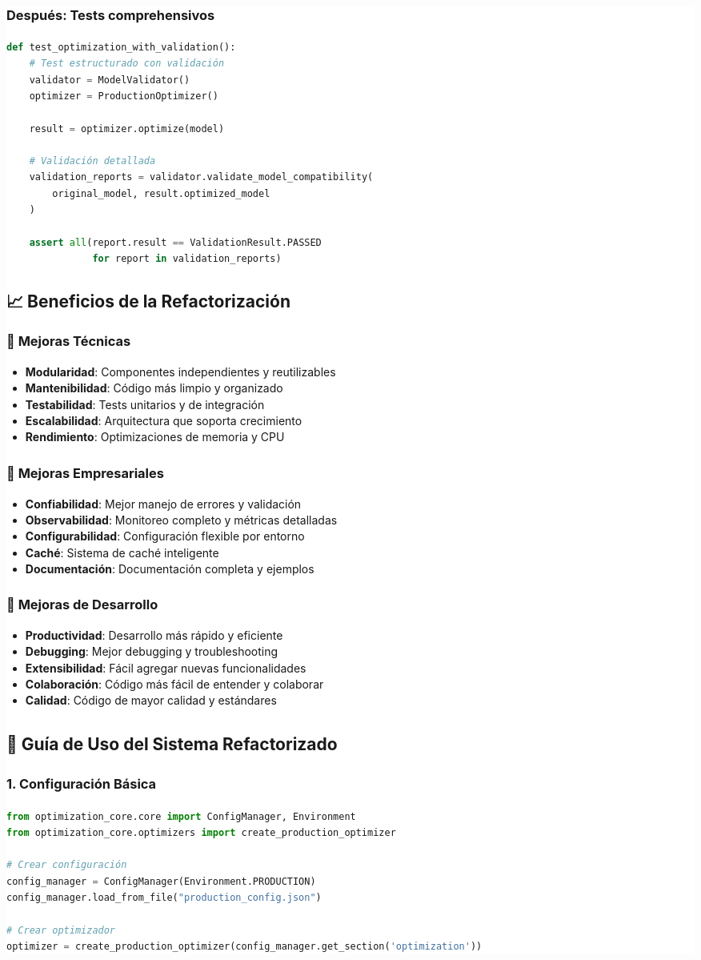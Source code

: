### **Después**: Tests comprehensivos
```python
def test_optimization_with_validation():
    # Test estructurado con validación
    validator = ModelValidator()
    optimizer = ProductionOptimizer()
    
    result = optimizer.optimize(model)
    
    # Validación detallada
    validation_reports = validator.validate_model_compatibility(
        original_model, result.optimized_model
    )
    
    assert all(report.result == ValidationResult.PASSED 
               for report in validation_reports)
```

## 📈 Beneficios de la Refactorización

### 🎯 **Mejoras Técnicas**
- **Modularidad**: Componentes independientes y reutilizables
- **Mantenibilidad**: Código más limpio y organizado
- **Testabilidad**: Tests unitarios y de integración
- **Escalabilidad**: Arquitectura que soporta crecimiento
- **Rendimiento**: Optimizaciones de memoria y CPU

### 🏢 **Mejoras Empresariales**
- **Confiabilidad**: Mejor manejo de errores y validación
- **Observabilidad**: Monitoreo completo y métricas detalladas
- **Configurabilidad**: Configuración flexible por entorno
- **Caché**: Sistema de caché inteligente
- **Documentación**: Documentación completa y ejemplos

### 🚀 **Mejoras de Desarrollo**
- **Productividad**: Desarrollo más rápido y eficiente
- **Debugging**: Mejor debugging y troubleshooting
- **Extensibilidad**: Fácil agregar nuevas funcionalidades
- **Colaboración**: Código más fácil de entender y colaborar
- **Calidad**: Código de mayor calidad y estándares

## 🔧 Guía de Uso del Sistema Refactorizado

### 1. **Configuración Básica**
```python
from optimization_core.core import ConfigManager, Environment
from optimization_core.optimizers import create_production_optimizer

# Crear configuración
config_manager = ConfigManager(Environment.PRODUCTION)
config_manager.load_from_file("production_config.json")

# Crear optimizador
optimizer = create_production_optimizer(config_manager.get_section('optimization'))
```
